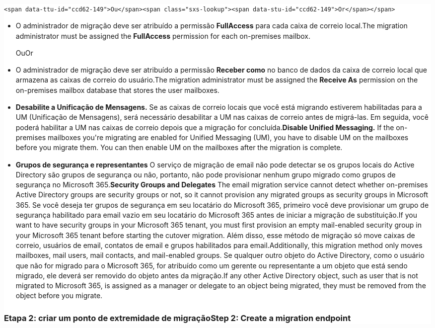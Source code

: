     <span data-ttu-id="ccd62-149">Ou</span><span class="sxs-lookup"><span data-stu-id="ccd62-149">Or</span></span>

  - <span data-ttu-id="ccd62-150">O administrador de migração deve ser atribuído a permissão **FullAccess** para cada caixa de correio local.</span><span class="sxs-lookup"><span data-stu-id="ccd62-150">The migration administrator must be assigned the **FullAccess** permission for each on-premises mailbox.</span></span>

    <span data-ttu-id="ccd62-151">Ou</span><span class="sxs-lookup"><span data-stu-id="ccd62-151">Or</span></span>

  - <span data-ttu-id="ccd62-152">O administrador de migração deve ser atribuído a permissão **Receber como** no banco de dados da caixa de correio local que armazena as caixas de correio do usuário.</span><span class="sxs-lookup"><span data-stu-id="ccd62-152">The migration administrator must be assigned the **Receive As** permission on the on-premises mailbox database that stores the user mailboxes.</span></span>

- <span data-ttu-id="ccd62-p114">**Desabilite a Unificação de Mensagens.** Se as caixas de correio locais que você está migrando estiverem habilitadas para a UM (Unificação de Mensagens), será necessário desabilitar a UM nas caixas de correio antes de migrá-las. Em seguida, você poderá habilitar a UM nas caixas de correio depois que a migração for concluída.</span><span class="sxs-lookup"><span data-stu-id="ccd62-p114">**Disable Unified Messaging.** If the on-premises mailboxes you're migrating are enabled for Unified Messaging (UM), you have to disable UM on the mailboxes before you migrate them. You can then enable UM on the mailboxes after the migration is complete.</span></span>

- <span data-ttu-id="ccd62-156">**Grupos de segurança e representantes** O serviço de migração de email não pode detectar se os grupos locais do Active Directory são grupos de segurança ou não, portanto, não pode provisionar nenhum grupo migrado como grupos de segurança no Microsoft 365.</span><span class="sxs-lookup"><span data-stu-id="ccd62-156">**Security Groups and Delegates** The email migration service cannot detect whether on-premises Active Directory groups are security groups or not, so it cannot provision any migrated groups as security groups in Microsoft 365.</span></span> <span data-ttu-id="ccd62-157">Se você deseja ter grupos de segurança em seu locatário do Microsoft 365, primeiro você deve provisionar um grupo de segurança habilitado para email vazio em seu locatário do Microsoft 365 antes de iniciar a migração de substituição.</span><span class="sxs-lookup"><span data-stu-id="ccd62-157">If you want to have security groups in your Microsoft 365 tenant, you must first provision an empty mail-enabled security group in your Microsoft 365 tenant before starting the cutover migration.</span></span> <span data-ttu-id="ccd62-158">Além disso, esse método de migração só move caixas de correio, usuários de email, contatos de email e grupos habilitados para email.</span><span class="sxs-lookup"><span data-stu-id="ccd62-158">Additionally, this migration method only moves mailboxes, mail users, mail contacts, and mail-enabled groups.</span></span> <span data-ttu-id="ccd62-159">Se qualquer outro objeto do Active Directory, como o usuário que não for migrado para o Microsoft 365, for atribuído como um gerente ou representante a um objeto que está sendo migrado, ele deverá ser removido do objeto antes da migração.</span><span class="sxs-lookup"><span data-stu-id="ccd62-159">If any other Active Directory object, such as user that is not migrated to Microsoft 365, is assigned as a manager or delegate to an object being migrated, they must be removed from the object before you migrate.</span></span>

### <a name="step-2-create-a-migration-endpoint"></a><span data-ttu-id="ccd62-160">Etapa 2: criar um ponto de extremidade de migração</span><span class="sxs-lookup"><span data-stu-id="ccd62-160">Step 2: Create a migration endpoint</span></span>
<span data-ttu-id="ccd62-161"><a name="BK_Step2"> </a></span><span class="sxs-lookup"><span data-stu-id="ccd62-161"><a name="BK_Step2"> </a></span></span>
